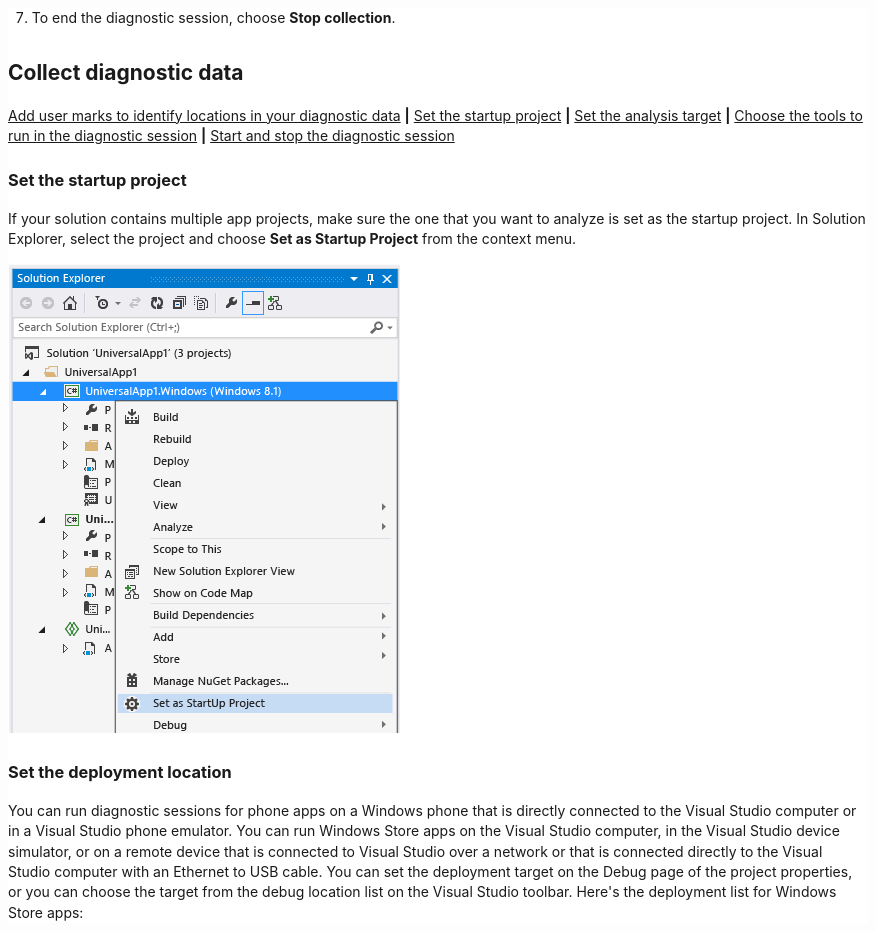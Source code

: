 7.  To end the diagnostic session, choose **Stop collection**.  
  
##  <a name="BKMK_Collect_diagnostic_data"></a> Collect diagnostic data  
 [Add user marks to identify locations in your diagnostic data](#BKMK_Add_user_marks_to_identify_locations_in_your_diagnostic_data)  **&#124;**  [Set the startup project](#BKMK_Set_the_startup_project)  **&#124;**  [Set the analysis target](#BKMK_Set_the_analysis_target)  **&#124;**  [Choose the tools to run in the diagnostic session](#BKMK_Choose_the_tools_to_run_in_the_diagnostic_session)  **&#124;**  [Start and stop the diagnostic session](#BKMK_Start_and_stop_the_diagnostic_session)  
  
###  <a name="BKMK_Set_the_startup_project"></a> Set the startup project  
 If your solution contains multiple app projects, make sure the one that you want to analyze is set as the startup project. In Solution Explorer, select the project and choose **Set as Startup Project** from the context menu.  
  
 ![Choose Set as Startup Project](../vs140/media/PDHUB_SetAsStartUpProject.png "PDHUB_SetAsStartUpProject")  
  
###  <a name="BKMK_Set_the_deployment_location"></a> Set the deployment location  
 You can run diagnostic sessions for phone apps on a Windows phone that is directly connected to the Visual Studio computer or in a Visual Studio phone emulator. You can run Windows Store apps on the Visual Studio computer, in the Visual Studio device simulator, or on a remote device that is connected to Visual Studio over a network or that is connected directly to the Visual Studio computer with an Ethernet to USB cable. You can set the deployment target on the Debug page of the project properties, or you can choose the target from the debug location list on the Visual Studio toolbar. Here's the deployment list for Windows Store apps:  
  